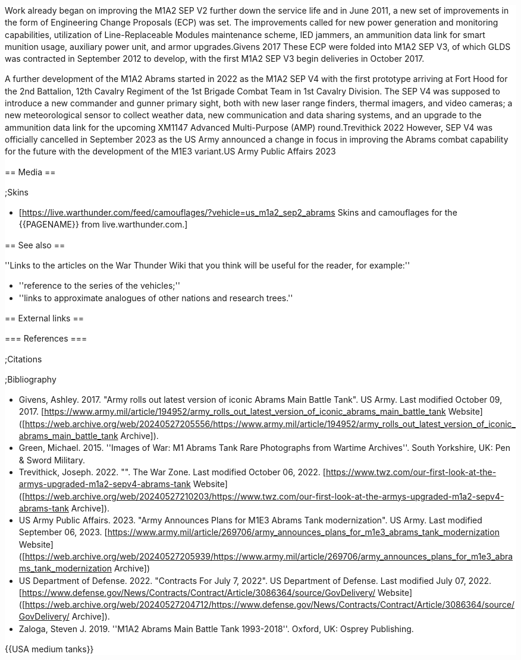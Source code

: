 Work already began on improving the M1A2 SEP V2 further down the service life and in June 2011, a new set of improvements in the form of Engineering Change Proposals (ECP) was set.<ref name="ZalogaM1A2_SEP"/> The improvements called for new power generation and monitoring capabilities, utilization of Line-Replaceable Modules maintenance scheme, IED jammers, an ammunition data link for smart munition usage, auxiliary power unit, and armor upgrades.<ref name="USArmy_SEPV3">Givens 2017</ref>  These ECP were folded into M1A2 SEP V3, of which GLDS was contracted in September 2012 to develop, with the first M1A2 SEP V3 begin deliveries in October 2017. <ref name="ZalogaM1A2_SEP"/>

A further development of the M1A2 Abrams started in 2022 as the M1A2 SEP V4 with the first prototype arriving at Fort Hood for the 2nd Battalion, 12th Cavalry Regiment of the 1st Brigade Combat Team in 1st Cavalry Division. The SEP V4 was supposed to introduce a new commander and gunner primary sight, both with new laser range finders, thermal imagers, and video cameras; a new meteorological sensor to collect weather data, new communication and data sharing systems, and an upgrade to the ammunition data link for the upcoming XM1147 Advanced Multi-Purpose (AMP) round.<ref name="TWZ_M1A2SEPV4">Trevithick 2022</ref> However, SEP V4 was officially cancelled in September 2023 as the US Army announced a change in focus in improving the Abrams combat capability for the future with the development of the M1E3 variant.<ref name="USA_M1E3">US Army Public Affairs 2023</ref>

== Media ==


;Skins
* [https://live.warthunder.com/feed/camouflages/?vehicle=us_m1a2_sep2_abrams Skins and camouflages for the {{PAGENAME}} from live.warthunder.com.]

== See also ==

''Links to the articles on the War Thunder Wiki that you think will be useful for the reader, for example:''

* ''reference to the series of the vehicles;''
* ''links to approximate analogues of other nations and research trees.''

== External links ==

=== References ===

;Citations
<references />

;Bibliography
* Givens, Ashley. 2017. "Army rolls out latest version of iconic Abrams Main Battle Tank". US Army. Last modified October 09, 2017. [https://www.army.mil/article/194952/army_rolls_out_latest_version_of_iconic_abrams_main_battle_tank Website] ([https://web.archive.org/web/20240527205556/https://www.army.mil/article/194952/army_rolls_out_latest_version_of_iconic_abrams_main_battle_tank Archive]).
* Green, Michael. 2015. ''Images of War: M1 Abrams Tank Rare Photographs from Wartime Archives''. South Yorkshire, UK: Pen & Sword Military.
* Trevithick, Joseph. 2022. "". The War Zone. Last modified October 06, 2022. [https://www.twz.com/our-first-look-at-the-armys-upgraded-m1a2-sepv4-abrams-tank Website] ([https://web.archive.org/web/20240527210203/https://www.twz.com/our-first-look-at-the-armys-upgraded-m1a2-sepv4-abrams-tank Archive]).
* US Army Public Affairs. 2023. "Army Announces Plans for M1E3 Abrams Tank modernization". US Army. Last modified September 06, 2023. [https://www.army.mil/article/269706/army_announces_plans_for_m1e3_abrams_tank_modernization Website] ([https://web.archive.org/web/20240527205939/https://www.army.mil/article/269706/army_announces_plans_for_m1e3_abrams_tank_modernization Archive])
* US Department of Defense. 2022. "Contracts For July 7, 2022". US Department of Defense. Last modified July 07, 2022. [https://www.defense.gov/News/Contracts/Contract/Article/3086364/source/GovDelivery/ Website] ([https://web.archive.org/web/20240527204712/https://www.defense.gov/News/Contracts/Contract/Article/3086364/source/GovDelivery/ Archive]).
* Zaloga, Steven J. 2019. ''M1A2 Abrams Main Battle Tank 1993-2018''. Oxford, UK: Osprey Publishing.

{{USA medium tanks}}